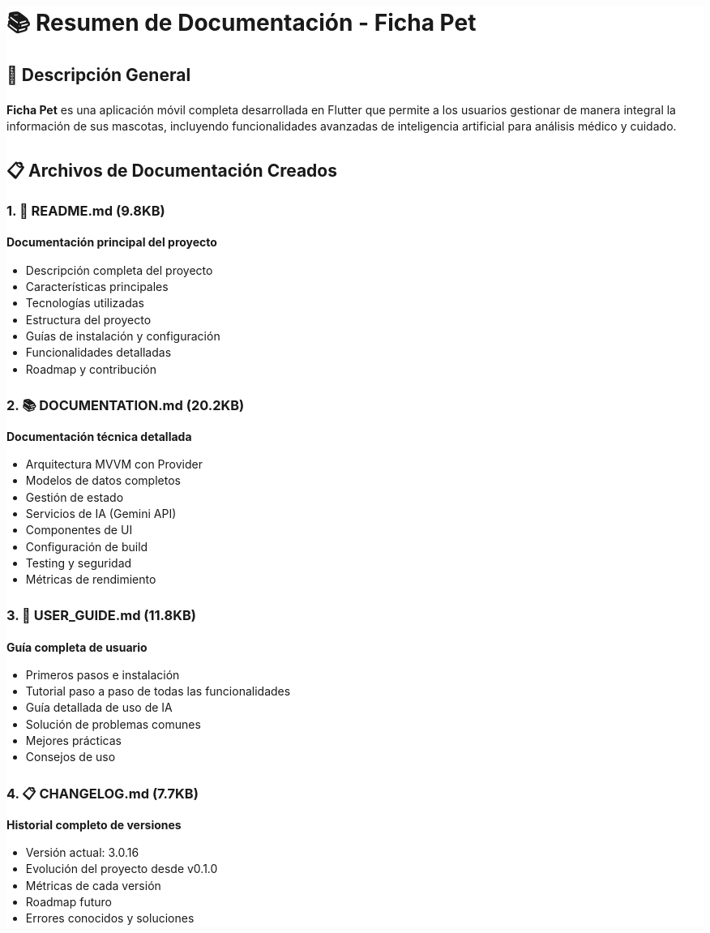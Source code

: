 # 📚 Resumen de Documentación - Ficha Pet

## 🎯 Descripción General

**Ficha Pet** es una aplicación móvil completa desarrollada en Flutter que permite a los usuarios gestionar de manera integral la información de sus mascotas, incluyendo funcionalidades avanzadas de inteligencia artificial para análisis médico y cuidado.

## 📋 Archivos de Documentación Creados

### 1. 📖 README.md (9.8KB)
**Documentación principal del proyecto**
- Descripción completa del proyecto
- Características principales
- Tecnologías utilizadas
- Estructura del proyecto
- Guías de instalación y configuración
- Funcionalidades detalladas
- Roadmap y contribución

### 2. 📚 DOCUMENTATION.md (20.2KB)
**Documentación técnica detallada**
- Arquitectura MVVM con Provider
- Modelos de datos completos
- Gestión de estado
- Servicios de IA (Gemini API)
- Componentes de UI
- Configuración de build
- Testing y seguridad
- Métricas de rendimiento

### 3. 📖 USER_GUIDE.md (11.8KB)
**Guía completa de usuario**
- Primeros pasos e instalación
- Tutorial paso a paso de todas las funcionalidades
- Guía detallada de uso de IA
- Solución de problemas comunes
- Mejores prácticas
- Consejos de uso

### 4. 📋 CHANGELOG.md (7.7KB)
**Historial completo de versiones**
- Versión actual: 3.0.16
- Evolución del proyecto desde v0.1.0
- Métricas de cada versión
- Roadmap futuro
- Errores conocidos y soluciones
